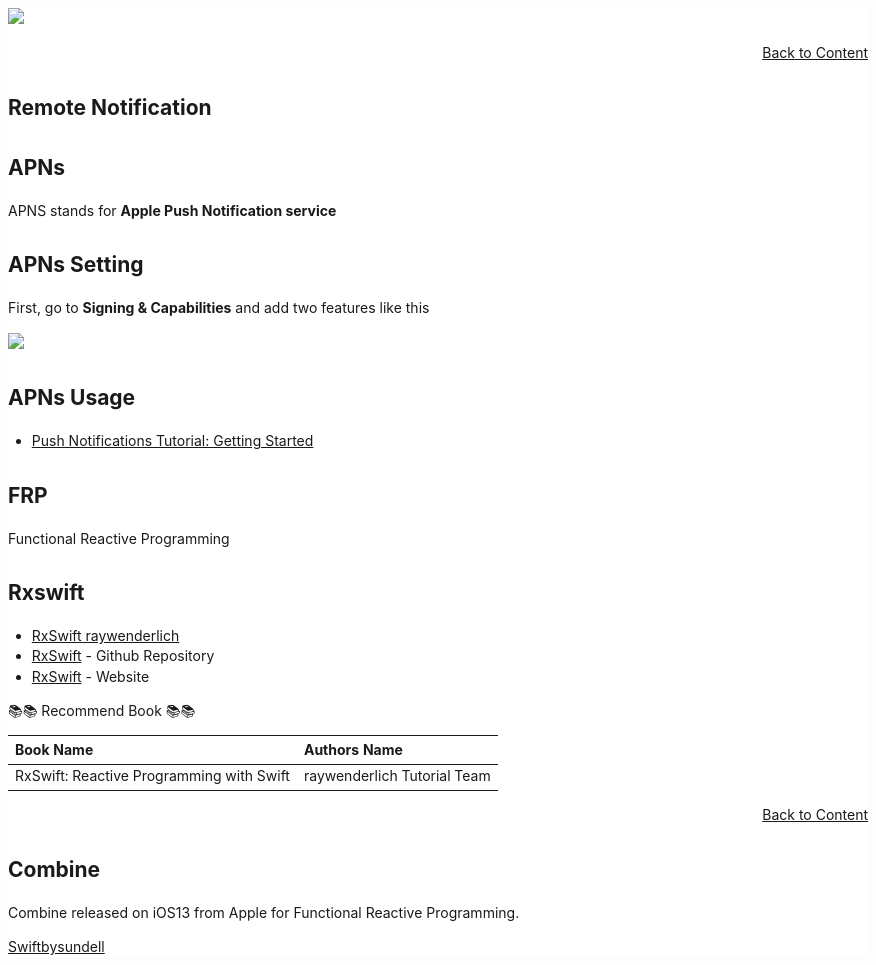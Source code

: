 <img src ="https://github.com/jphong1111/awesome-ios-developer/blob/main/Images/Repeatation_Error.png"/>

<p align="right">
<a href="#-content">Back to Content</a>
</p>

## Remote Notification

## APNs

APNS stands for **Apple Push Notification service**

## APNs Setting

First, go to **Signing & Capabilities** and add two features like this

<img src = "https://github.com/jphong1111/awesome-ios-developer/blob/main/Images/apsn_Setting.png"/>

## APNs Usage

- [Push Notifications Tutorial: Getting Started](https://www.raywenderlich.com/11395893-push-notifications-tutorial-getting-started)


## FRP

Functional Reactive Programming 

## Rxswift

- [RxSwift raywenderlich](https://www.raywenderlich.com/books/rxswift-reactive-programming-with-swift/v4.0)
- [RxSwift](https://github.com/ReactiveX/RxSwift) - Github Repository
- [RxSwift](http://reactivex.io/intro.html) - Website

📚📚 Recommend Book 📚📚 

| Book Name   | Authors Name |
| :----------- | :----------- |
| RxSwift: Reactive Programming with Swift  | raywenderlich Tutorial Team |

<p align="right">
<a href="#-content">Back to Content</a>
</p>

## Combine

Combine released on iOS13 from Apple for Functional Reactive Programming. 

[Swiftbysundell](https://www.swiftbysundell.com/basics/combine/)
